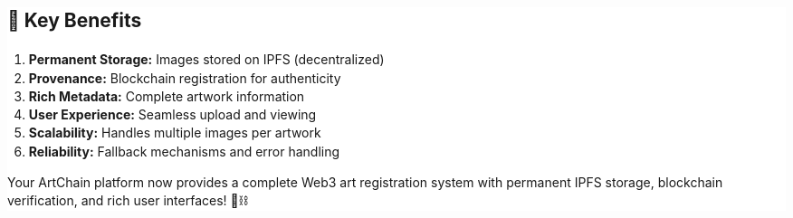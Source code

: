 ## 🎯 Key Benefits

1. **Permanent Storage:** Images stored on IPFS (decentralized)
2. **Provenance:** Blockchain registration for authenticity
3. **Rich Metadata:** Complete artwork information
4. **User Experience:** Seamless upload and viewing
5. **Scalability:** Handles multiple images per artwork
6. **Reliability:** Fallback mechanisms and error handling

Your ArtChain platform now provides a complete Web3 art registration system with permanent IPFS storage, blockchain verification, and rich user interfaces! 🎨⛓️ 